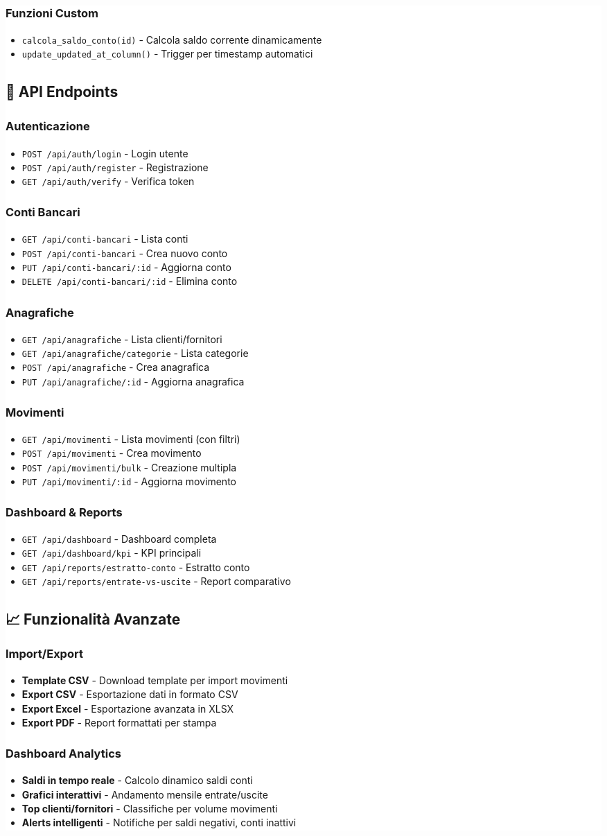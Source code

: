 ### Funzioni Custom
- `calcola_saldo_conto(id)` - Calcola saldo corrente dinamicamente
- `update_updated_at_column()` - Trigger per timestamp automatici

## 🔧 API Endpoints

### Autenticazione
- `POST /api/auth/login` - Login utente
- `POST /api/auth/register` - Registrazione
- `GET /api/auth/verify` - Verifica token

### Conti Bancari
- `GET /api/conti-bancari` - Lista conti
- `POST /api/conti-bancari` - Crea nuovo conto
- `PUT /api/conti-bancari/:id` - Aggiorna conto
- `DELETE /api/conti-bancari/:id` - Elimina conto

### Anagrafiche
- `GET /api/anagrafiche` - Lista clienti/fornitori
- `GET /api/anagrafiche/categorie` - Lista categorie
- `POST /api/anagrafiche` - Crea anagrafica
- `PUT /api/anagrafiche/:id` - Aggiorna anagrafica

### Movimenti
- `GET /api/movimenti` - Lista movimenti (con filtri)
- `POST /api/movimenti` - Crea movimento
- `POST /api/movimenti/bulk` - Creazione multipla
- `PUT /api/movimenti/:id` - Aggiorna movimento

### Dashboard & Reports
- `GET /api/dashboard` - Dashboard completa
- `GET /api/dashboard/kpi` - KPI principali
- `GET /api/reports/estratto-conto` - Estratto conto
- `GET /api/reports/entrate-vs-uscite` - Report comparativo

## 📈 Funzionalità Avanzate

### Import/Export
- **Template CSV** - Download template per import movimenti
- **Export CSV** - Esportazione dati in formato CSV
- **Export Excel** - Esportazione avanzata in XLSX
- **Export PDF** - Report formattati per stampa

### Dashboard Analytics
- **Saldi in tempo reale** - Calcolo dinamico saldi conti
- **Grafici interattivi** - Andamento mensile entrate/uscite
- **Top clienti/fornitori** - Classifiche per volume movimenti
- **Alerts intelligenti** - Notifiche per saldi negativi, conti inattivi
